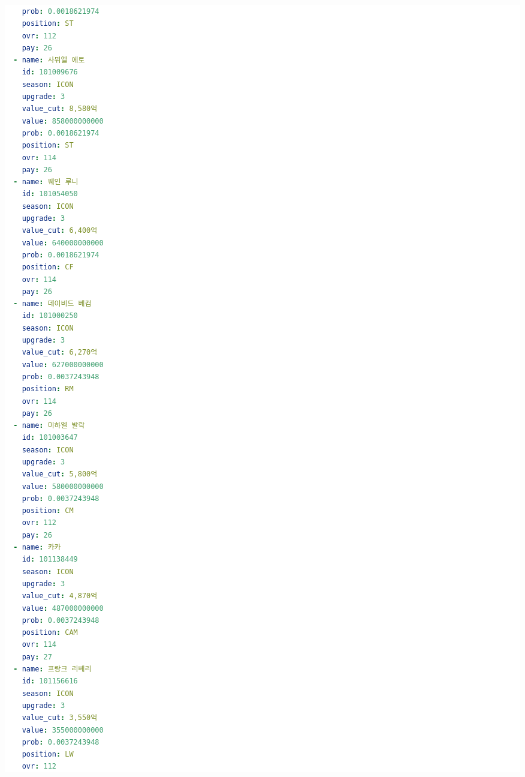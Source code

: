 ```yaml
    prob: 0.0018621974
    position: ST
    ovr: 112
    pay: 26
  - name: 사뮈엘 에토
    id: 101009676
    season: ICON
    upgrade: 3
    value_cut: 8,580억
    value: 858000000000
    prob: 0.0018621974
    position: ST
    ovr: 114
    pay: 26
  - name: 웨인 루니
    id: 101054050
    season: ICON
    upgrade: 3
    value_cut: 6,400억
    value: 640000000000
    prob: 0.0018621974
    position: CF
    ovr: 114
    pay: 26
  - name: 데이비드 베컴
    id: 101000250
    season: ICON
    upgrade: 3
    value_cut: 6,270억
    value: 627000000000
    prob: 0.0037243948
    position: RM
    ovr: 114
    pay: 26
  - name: 미하엘 발락
    id: 101003647
    season: ICON
    upgrade: 3
    value_cut: 5,800억
    value: 580000000000
    prob: 0.0037243948
    position: CM
    ovr: 112
    pay: 26
  - name: 카카
    id: 101138449
    season: ICON
    upgrade: 3
    value_cut: 4,870억
    value: 487000000000
    prob: 0.0037243948
    position: CAM
    ovr: 114
    pay: 27
  - name: 프랑크 리베리
    id: 101156616
    season: ICON
    upgrade: 3
    value_cut: 3,550억
    value: 355000000000
    prob: 0.0037243948
    position: LW
    ovr: 112
```